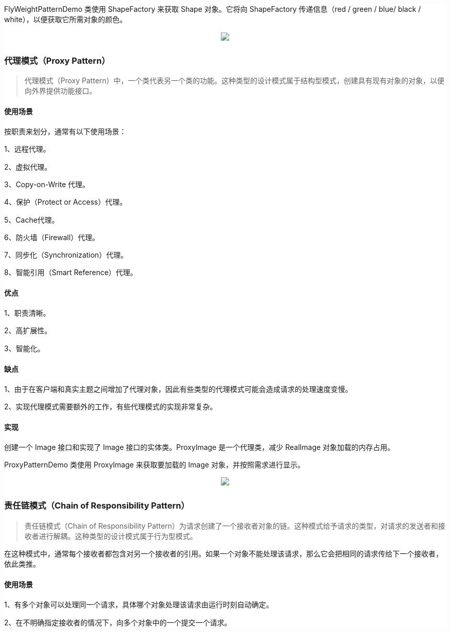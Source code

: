FlyWeightPatternDemo 类使用 ShapeFactory 来获取 Shape 对象。它将向 ShapeFactory 传递信息（red / green / blue/ black / white），以便获取它所需对象的颜色。
<div align=center><img width="60%" src="Other/DesignPattern/flywei.png"/></div>



### 代理模式（Proxy Pattern）
>代理模式（Proxy Pattern）中，一个类代表另一个类的功能。这种类型的设计模式属于结构型模式，创建具有现有对象的对象，以便向外界提供功能接口。

#### 使用场景
按职责来划分，通常有以下使用场景： 

1、远程代理。 

2、虚拟代理。 

3、Copy-on-Write 代理。 

4、保护（Protect or Access）代理。 

5、Cache代理。 

6、防火墙（Firewall）代理。 

7、同步化（Synchronization）代理。 

8、智能引用（Smart Reference）代理。

#### 优点
1、职责清晰。 

2、高扩展性。 

3、智能化。

#### 缺点
1、由于在客户端和真实主题之间增加了代理对象，因此有些类型的代理模式可能会造成请求的处理速度变慢。 

2、实现代理模式需要额外的工作，有些代理模式的实现非常复杂。

#### 实现
创建一个 Image 接口和实现了 Image 接口的实体类。ProxyImage 是一个代理类，减少 RealImage 对象加载的内存占用。

ProxyPatternDemo 类使用 ProxyImage 来获取要加载的 Image 对象，并按照需求进行显示。
<div align=center><img width="80%" src="Other/DesignPattern/proxy.png"/></div>



### 责任链模式（Chain of Responsibility Pattern）
>责任链模式（Chain of Responsibility Pattern）为请求创建了一个接收者对象的链。这种模式给予请求的类型，对请求的发送者和接收者进行解耦。这种类型的设计模式属于行为型模式。

在这种模式中，通常每个接收者都包含对另一个接收者的引用。如果一个对象不能处理该请求，那么它会把相同的请求传给下一个接收者，依此类推。

#### 使用场景
1、有多个对象可以处理同一个请求，具体哪个对象处理该请求由运行时刻自动确定。 

2、在不明确指定接收者的情况下，向多个对象中的一个提交一个请求。 
